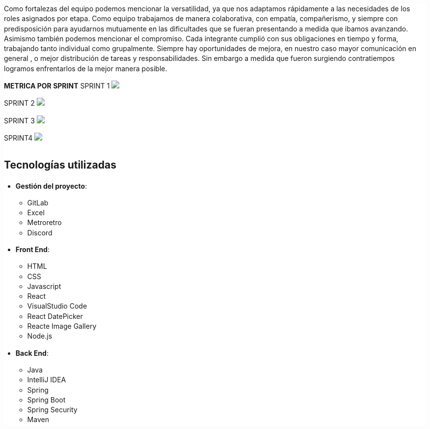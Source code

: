 
Como fortalezas del equipo podemos mencionar la versatilidad, ya que nos adaptamos rápidamente a las necesidades de los roles asignados por etapa. Como equipo  trabajamos de manera colaborativa, con empatía, compañerismo, y  siempre con predisposición para ayudarnos mutuamente en las dificultades que se fueran presentando a medida que ibamos avanzando. Asimismo también podemos mencionar el compromiso. Cada integrante cumplió con sus obligaciones en tiempo y forma, trabajando tanto individual como grupalmente.
Siempre hay oportunidades de mejora, en nuestro caso mayor comunicación en general , o mejor distribución de tareas y responsabilidades. Sin embargo  a medida que fueron surgiendo contratiempos logramos enfrentarlos de la mejor manera posible.

**METRICA POR SPRINT**
SPRINT 1
![](https://i.imgur.com/jGVQ3pz.png)

SPRINT 2
![](https://i.imgur.com/CRKTcRc.png)

SPRINT 3
![](https://i.imgur.com/DEYx0NP.png)

SPRINT4
![](https://i.imgur.com/EIWLZjp.png)







## [](#tecnolog%C3%ADas-utilizadas)Tecnologías utilizadas

   -  **Gestión del proyecto**:

        -   GitLab
        -   Excel
        -   Metroretro
        -   Discord

        
- **Front End**:

  -  HTML
  -  CSS
  -   Javascript
  -   React
  -  VisualStudio Code
  -  React DatePicker
  -  Reacte Image Gallery
  -  Node.js

- **Back End**:

  -  Java
  -  IntelliJ IDEA
  -  Spring
  -  Spring Boot
  -  Spring Security
  -  Maven
